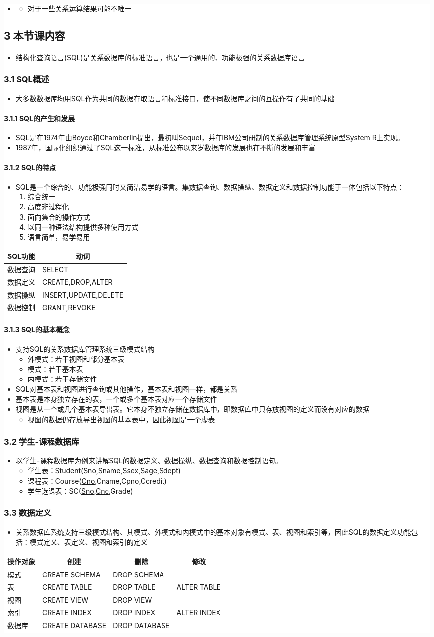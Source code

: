 - - 对于一些关系运算结果可能不唯一   



## 3 本节课内容    
- 结构化查询语言(SQL)是关系数据库的标准语言，也是一个通用的、功能极强的关系数据库语言    
### 3.1 SQL概述  
- 大多数数据库均用SQL作为共同的数据存取语言和标准接口，使不同数据库之间的互操作有了共同的基础    
#### 3.1.1 SQL的产生和发展  
- SQL是在1974年由Boyce和Chamberlin提出，最初叫Sequel，并在IBM公司研制的关系数据库管理系统原型System R上实现。  
- 1987年，国际化组织通过了SQL这一标准，从标准公布以来岁数据库的发展也在不断的发展和丰富  

#### 3.1.2 SQL的特点  
- SQL是一个综合的、功能极强同时又简洁易学的语言。集数据查询、数据操纵、数据定义和数据控制功能于一体包括以下特点：
	1. 综合统一 
	2. 高度非过程化  
	3. 面向集合的操作方式  
	4. 以同一种语法结构提供多种使用方式   
	5. 语言简单，易学易用  

SQL功能|动词
-|- 
数据查询|SELECT
数据定义|CREATE,DROP,ALTER
数据操纵|INSERT,UPDATE,DELETE
数据控制|GRANT,REVOKE

#### 3.1.3 SQL的基本概念  
- 支持SQL的关系数据库管理系统三级模式结构  
	- 外模式：若干视图和部分基本表  
	- 模式：若干基本表  
	- 内模式：若干存储文件 
- SQL对基本表和视图进行查询或其他操作，基本表和视图一样，都是关系   
- 基本表是本身独立存在的表，一个或多个基本表对应一个存储文件  
- 视图是从一个或几个基本表导出表。它本身不独立存储在数据库中，即数据库中只存放视图的定义而没有对应的数据  
	- 视图的数据仍存放导出视图的基本表中，因此视图是一个虚表  
### 3.2 学生-课程数据库  
- 以学生-课程数据库为例来讲解SQL的数据定义、数据操纵、数据查询和数据控制语句。  
	- 学生表：Student(<u>Sno</u>,Sname,Ssex,Sage,Sdept)   
	- 课程表：Course(<u>Cno</u>,Cname,Cpno,Ccredit)   
	- 学生选课表：SC(<u>Sno,Cno</u>,Grade)  

### 3.3 数据定义  
- 关系数据库系统支持三级模式结构、其模式、外模式和内模式中的基本对象有模式、表、视图和索引等，因此SQL的数据定义功能包括：模式定义、表定义、视图和索引的定义   

操作对象|创建|删除|修改
-|-|-|-
模式|CREATE SCHEMA|DROP SCHEMA| 
表|CREATE TABLE|DROP TABLE|ALTER TABLE
视图|CREATE VIEW|DROP VIEW
索引|CREATE INDEX|DROP INDEX|ALTER INDEX
数据库|CREATE DATABASE|DROP DATABASE|  
